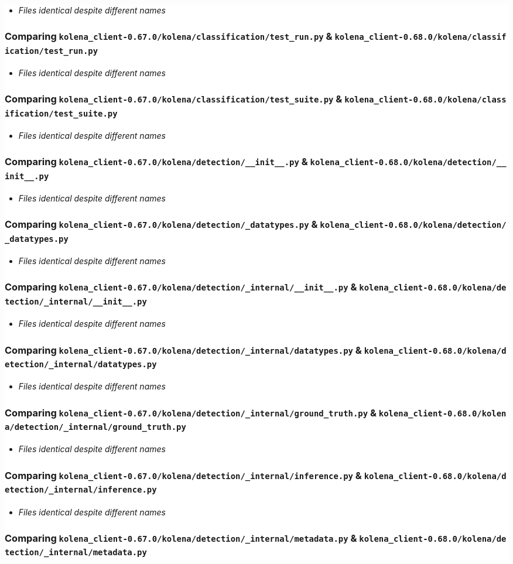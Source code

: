  * *Files identical despite different names*

### Comparing `kolena_client-0.67.0/kolena/classification/test_run.py` & `kolena_client-0.68.0/kolena/classification/test_run.py`

 * *Files identical despite different names*

### Comparing `kolena_client-0.67.0/kolena/classification/test_suite.py` & `kolena_client-0.68.0/kolena/classification/test_suite.py`

 * *Files identical despite different names*

### Comparing `kolena_client-0.67.0/kolena/detection/__init__.py` & `kolena_client-0.68.0/kolena/detection/__init__.py`

 * *Files identical despite different names*

### Comparing `kolena_client-0.67.0/kolena/detection/_datatypes.py` & `kolena_client-0.68.0/kolena/detection/_datatypes.py`

 * *Files identical despite different names*

### Comparing `kolena_client-0.67.0/kolena/detection/_internal/__init__.py` & `kolena_client-0.68.0/kolena/detection/_internal/__init__.py`

 * *Files identical despite different names*

### Comparing `kolena_client-0.67.0/kolena/detection/_internal/datatypes.py` & `kolena_client-0.68.0/kolena/detection/_internal/datatypes.py`

 * *Files identical despite different names*

### Comparing `kolena_client-0.67.0/kolena/detection/_internal/ground_truth.py` & `kolena_client-0.68.0/kolena/detection/_internal/ground_truth.py`

 * *Files identical despite different names*

### Comparing `kolena_client-0.67.0/kolena/detection/_internal/inference.py` & `kolena_client-0.68.0/kolena/detection/_internal/inference.py`

 * *Files identical despite different names*

### Comparing `kolena_client-0.67.0/kolena/detection/_internal/metadata.py` & `kolena_client-0.68.0/kolena/detection/_internal/metadata.py`
